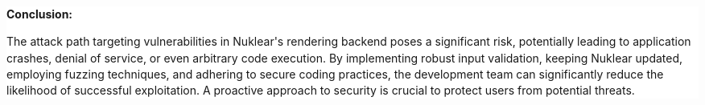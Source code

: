 **Conclusion:**

The attack path targeting vulnerabilities in Nuklear's rendering backend poses a significant risk, potentially leading to application crashes, denial of service, or even arbitrary code execution. By implementing robust input validation, keeping Nuklear updated, employing fuzzing techniques, and adhering to secure coding practices, the development team can significantly reduce the likelihood of successful exploitation. A proactive approach to security is crucial to protect users from potential threats.